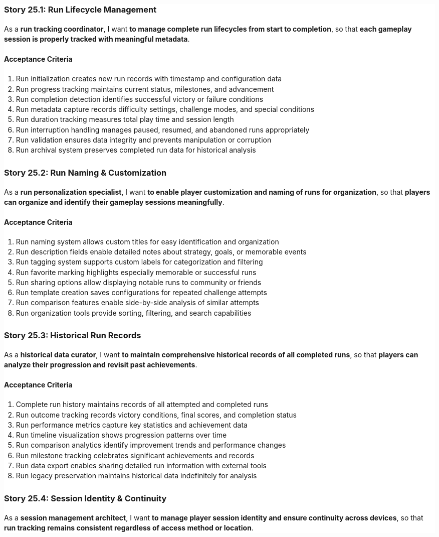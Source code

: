 ### Story 25.1: Run Lifecycle Management
As a **run tracking coordinator**,
I want **to manage complete run lifecycles from start to completion**,
so that **each gameplay session is properly tracked with meaningful metadata**.

#### Acceptance Criteria
1. Run initialization creates new run records with timestamp and configuration data
2. Run progress tracking maintains current status, milestones, and advancement
3. Run completion detection identifies successful victory or failure conditions
4. Run metadata capture records difficulty settings, challenge modes, and special conditions
5. Run duration tracking measures total play time and session length
6. Run interruption handling manages paused, resumed, and abandoned runs appropriately
7. Run validation ensures data integrity and prevents manipulation or corruption
8. Run archival system preserves completed run data for historical analysis

### Story 25.2: Run Naming & Customization
As a **run personalization specialist**,
I want **to enable player customization and naming of runs for organization**,
so that **players can organize and identify their gameplay sessions meaningfully**.

#### Acceptance Criteria
1. Run naming system allows custom titles for easy identification and organization
2. Run description fields enable detailed notes about strategy, goals, or memorable events
3. Run tagging system supports custom labels for categorization and filtering
4. Run favorite marking highlights especially memorable or successful runs
5. Run sharing options allow displaying notable runs to community or friends
6. Run template creation saves configurations for repeated challenge attempts
7. Run comparison features enable side-by-side analysis of similar attempts
8. Run organization tools provide sorting, filtering, and search capabilities

### Story 25.3: Historical Run Records
As a **historical data curator**,
I want **to maintain comprehensive historical records of all completed runs**,
so that **players can analyze their progression and revisit past achievements**.

#### Acceptance Criteria
1. Complete run history maintains records of all attempted and completed runs
2. Run outcome tracking records victory conditions, final scores, and completion status
3. Run performance metrics capture key statistics and achievement data
4. Run timeline visualization shows progression patterns over time
5. Run comparison analytics identify improvement trends and performance changes
6. Run milestone tracking celebrates significant achievements and records
7. Run data export enables sharing detailed run information with external tools
8. Run legacy preservation maintains historical data indefinitely for analysis

### Story 25.4: Session Identity & Continuity
As a **session management architect**,
I want **to manage player session identity and ensure continuity across devices**,
so that **run tracking remains consistent regardless of access method or location**.

